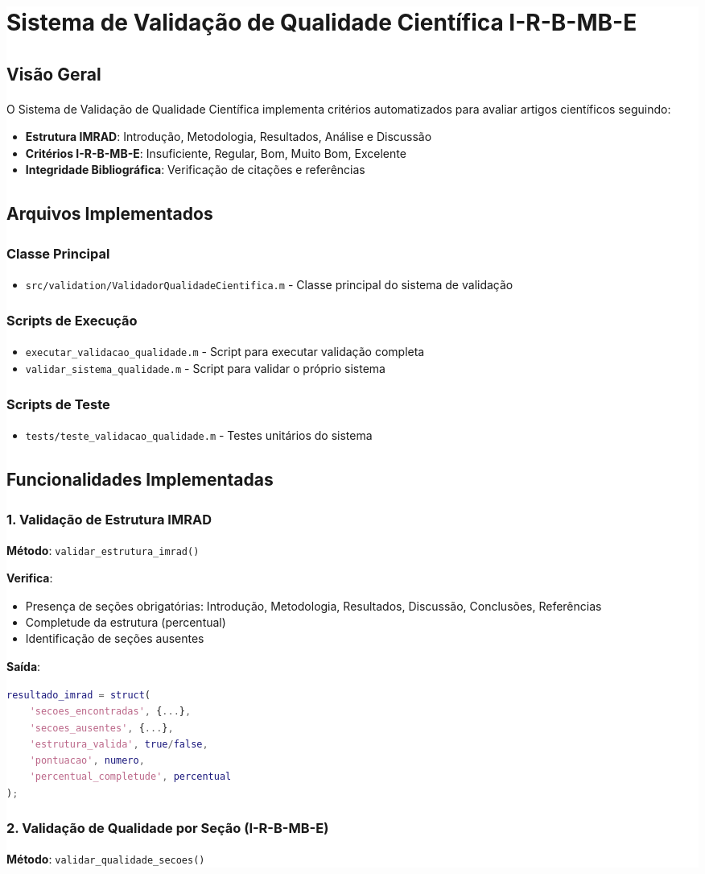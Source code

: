 # Sistema de Validação de Qualidade Científica I-R-B-MB-E

## Visão Geral

O Sistema de Validação de Qualidade Científica implementa critérios automatizados para avaliar artigos científicos seguindo:

- **Estrutura IMRAD**: Introdução, Metodologia, Resultados, Análise e Discussão
- **Critérios I-R-B-MB-E**: Insuficiente, Regular, Bom, Muito Bom, Excelente
- **Integridade Bibliográfica**: Verificação de citações e referências

## Arquivos Implementados

### Classe Principal
- `src/validation/ValidadorQualidadeCientifica.m` - Classe principal do sistema de validação

### Scripts de Execução
- `executar_validacao_qualidade.m` - Script para executar validação completa
- `validar_sistema_qualidade.m` - Script para validar o próprio sistema

### Scripts de Teste
- `tests/teste_validacao_qualidade.m` - Testes unitários do sistema

## Funcionalidades Implementadas

### 1. Validação de Estrutura IMRAD

**Método**: `validar_estrutura_imrad()`

**Verifica**:
- Presença de seções obrigatórias: Introdução, Metodologia, Resultados, Discussão, Conclusões, Referências
- Completude da estrutura (percentual)
- Identificação de seções ausentes

**Saída**:
```matlab
resultado_imrad = struct(
    'secoes_encontradas', {...},
    'secoes_ausentes', {...},
    'estrutura_valida', true/false,
    'pontuacao', numero,
    'percentual_completude', percentual
);
```

### 2. Validação de Qualidade por Seção (I-R-B-MB-E)

**Método**: `validar_qualidade_secoes()`
